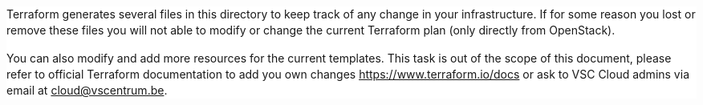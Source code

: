 
Terraform generates several files in this directory to keep track of any
change in your infrastructure. If for some reason you lost or remove
these files you will not able to modify or change the current Terraform
plan (only directly from OpenStack).

You can also modify and add more resources for the current templates.
This task is out of the scope of this document, please refer to official
Terraform documentation to add you own changes
<https://www.terraform.io/docs> or ask to VSC Cloud admins via email at
<cloud@vscentrum.be>.
